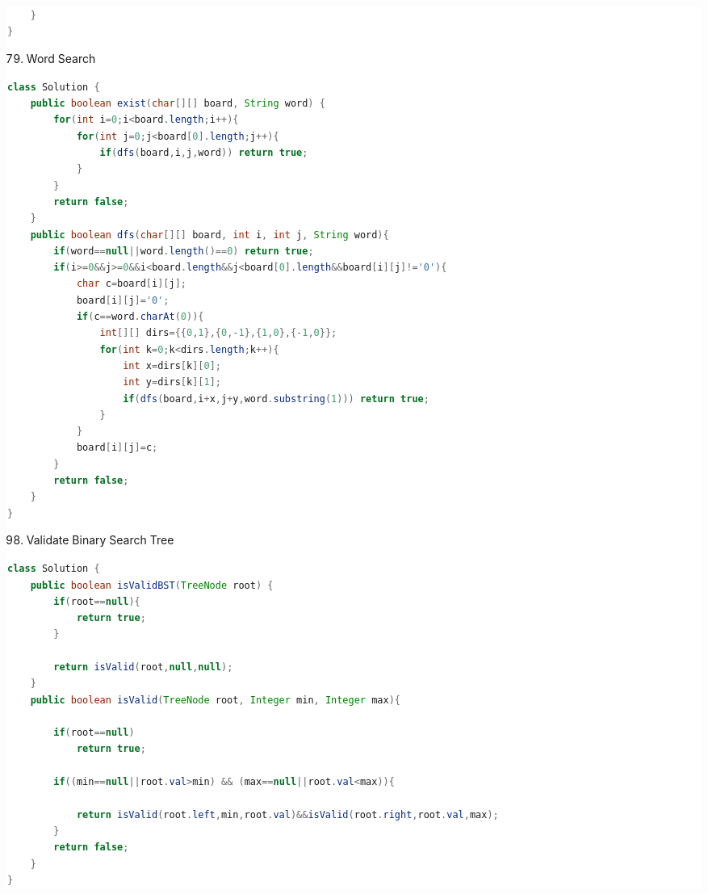 ```java
    }
}
```

79. Word Search
```java
class Solution {
    public boolean exist(char[][] board, String word) {
        for(int i=0;i<board.length;i++){
            for(int j=0;j<board[0].length;j++){
                if(dfs(board,i,j,word)) return true;
            }
        }
        return false;
    }
    public boolean dfs(char[][] board, int i, int j, String word){
        if(word==null||word.length()==0) return true;
        if(i>=0&&j>=0&&i<board.length&&j<board[0].length&&board[i][j]!='0'){
            char c=board[i][j];
            board[i][j]='0';
            if(c==word.charAt(0)){
                int[][] dirs={{0,1},{0,-1},{1,0},{-1,0}};
                for(int k=0;k<dirs.length;k++){
                    int x=dirs[k][0];
                    int y=dirs[k][1];
                    if(dfs(board,i+x,j+y,word.substring(1))) return true;
                }
            }
            board[i][j]=c;
        }
        return false;
    }
}
```
98. Validate Binary Search Tree

```java
class Solution {
    public boolean isValidBST(TreeNode root) {
        if(root==null){
            return true;
        }
       
        return isValid(root,null,null);
    }
    public boolean isValid(TreeNode root, Integer min, Integer max){
       
        if(root==null)
            return true;
        
        if((min==null||root.val>min) && (max==null||root.val<max)){
           
            return isValid(root.left,min,root.val)&&isValid(root.right,root.val,max);
        }
        return false;
    }
}
```

